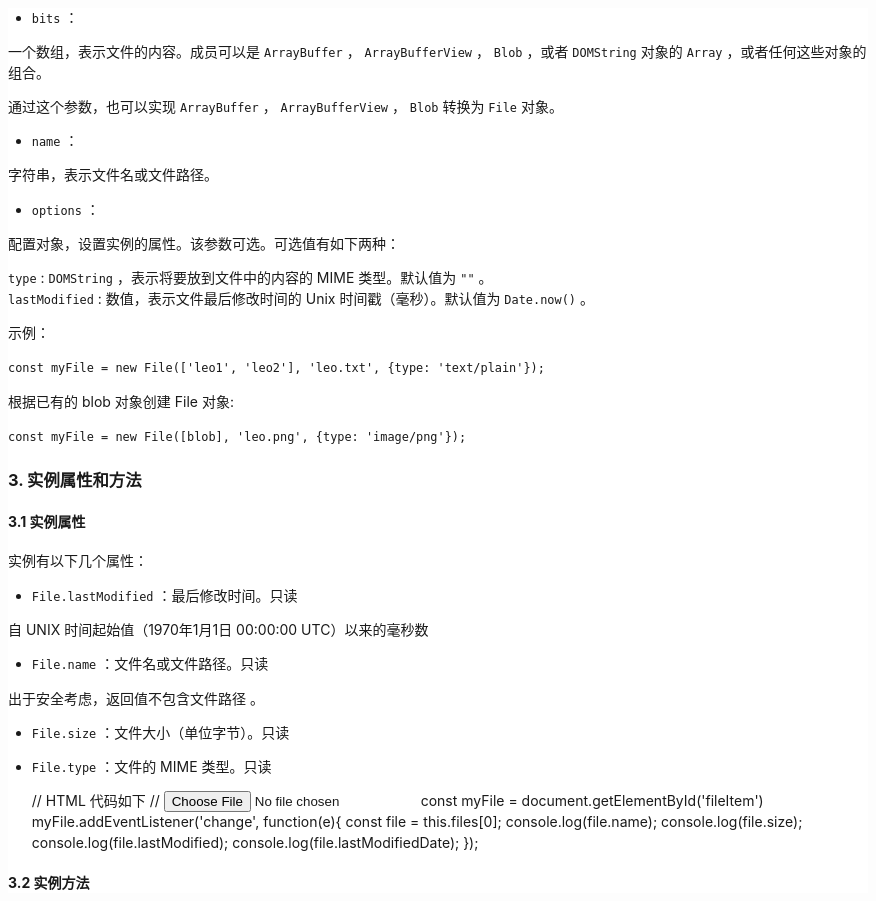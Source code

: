   * ` bits ` ： 

一个数组，表示文件的内容。成员可以是 ` ArrayBuffer ` ， ` ArrayBufferView ` ， ` Blob ` ，或者 `
DOMString ` 对象的 ` Array ` ，或者任何这些对象的组合。

通过这个参数，也可以实现 ` ArrayBuffer ` ， ` ArrayBufferView ` ， ` Blob ` 转换为 ` File ` 对象。

  * ` name ` ： 

字符串，表示文件名或文件路径。

  * ` options ` ： 

配置对象，设置实例的属性。该参数可选。可选值有如下两种：

` type ` : ` DOMString ` ，表示将要放到文件中的内容的 MIME 类型。默认值为 ` "" ` 。  
` lastModified ` : 数值，表示文件最后修改时间的 Unix 时间戳（毫秒）。默认值为 ` Date.now() ` 。

示例：

    
    
    const myFile = new File(['leo1', 'leo2'], 'leo.txt', {type: 'text/plain'});

根据已有的 blob 对象创建 File 对象:

    
    
    const myFile = new File([blob], 'leo.png', {type: 'image/png'});

###  3\. 实例属性和方法

####  3.1 实例属性

实例有以下几个属性：

  * ` File.lastModified ` ：最后修改时间。只读 

自 UNIX 时间起始值（1970年1月1日 00:00:00 UTC）以来的毫秒数

  * ` File.name ` ：文件名或文件路径。只读 

出于安全考虑，返回值不包含文件路径 。

  * ` File.size ` ：文件大小（单位字节）。只读 
  * ` File.type ` ：文件的 MIME 类型。只读 

    
    
    // HTML 代码如下
    // <input id="fileItem" type="file">
    const myFile = document.getElementById('fileItem')
    myFile.addEventListener('change', function(e){
        const file = this.files[0];
        console.log(file.name);
        console.log(file.size);
        console.log(file.lastModified);
        console.log(file.lastModifiedDate);
    });

####  3.2 实例方法
